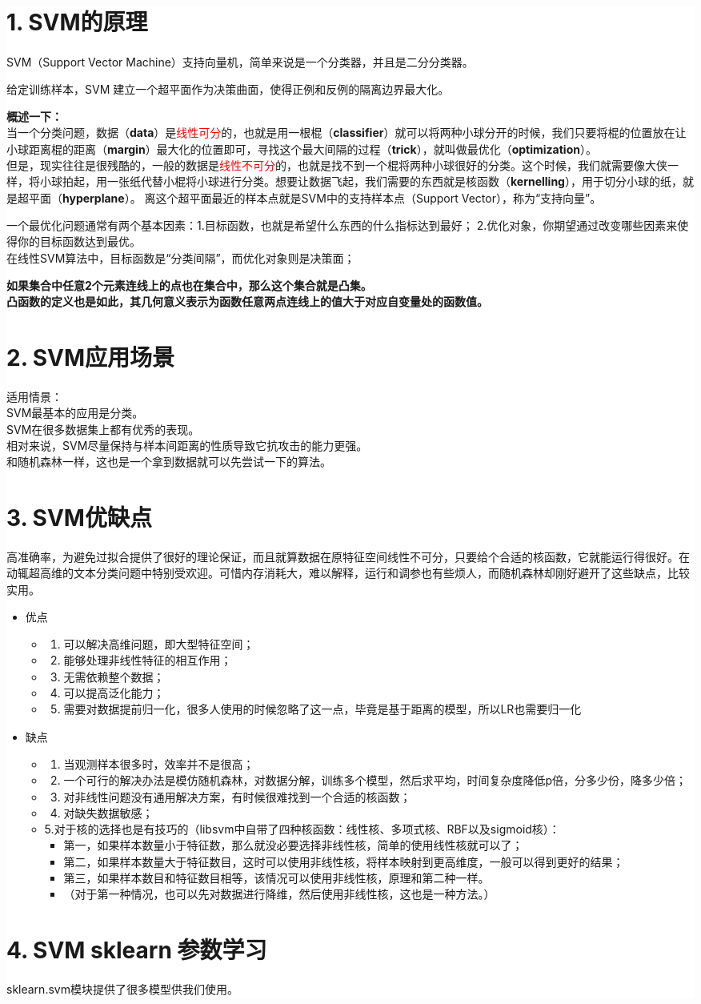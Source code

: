 # 1. SVM的原理

SVM（Support Vector Machine）支持向量机，简单来说是一个分类器，并且是二分分类器。

给定训练样本，SVM 建立一个超平面作为决策曲面，使得正例和反例的隔离边界最大化。

**概述一下：**  
当一个分类问题，数据（**data**）是<font color=#FF0000>线性可分</font>的，也就是用一根棍（**classifier**）就可以将两种小球分开的时候，我们只要将棍的位置放在让小球距离棍的距离（**margin**）最大化的位置即可，寻找这个最大间隔的过程（**trick**），就叫做最优化（**optimization**）。  
但是，现实往往是很残酷的，一般的数据是<font color=#FF0000>线性不可分</font>的，也就是找不到一个棍将两种小球很好的分类。这个时候，我们就需要像大侠一样，将小球拍起，用一张纸代替小棍将小球进行分类。想要让数据飞起，我们需要的东西就是核函数（**kernelling**），用于切分小球的纸，就是超平面（**hyperplane**）。
离这个超平面最近的样本点就是SVM中的支持样本点（Support Vector），称为“支持向量”。

一个最优化问题通常有两个基本因素：1.目标函数，也就是希望什么东西的什么指标达到最好； 2.优化对象，你期望通过改变哪些因素来使得你的目标函数达到最优。  
在线性SVM算法中，目标函数是“分类间隔”，而优化对象则是决策面；


**如果集合中任意2个元素连线上的点也在集合中，那么这个集合就是凸集。**  
**凸函数的定义也是如此，其几何意义表示为函数任意两点连线上的值大于对应自变量处的函数值。**


# 2. SVM应用场景
适用情景：  
SVM最基本的应用是分类。  
SVM在很多数据集上都有优秀的表现。  
相对来说，SVM尽量保持与样本间距离的性质导致它抗攻击的能力更强。  
和随机森林一样，这也是一个拿到数据就可以先尝试一下的算法。

# 3. SVM优缺点
高准确率，为避免过拟合提供了很好的理论保证，而且就算数据在原特征空间线性不可分，只要给个合适的核函数，它就能运行得很好。在动辄超高维的文本分类问题中特别受欢迎。可惜内存消耗大，难以解释，运行和调参也有些烦人，而随机森林却刚好避开了这些缺点，比较实用。

- 优点
	- 1. 可以解决高维问题，即大型特征空间；
	- 2. 能够处理非线性特征的相互作用；
	- 3. 无需依赖整个数据；
	- 4. 可以提高泛化能力；
	- 5. 需要对数据提前归一化，很多人使用的时候忽略了这一点，毕竟是基于距离的模型，所以LR也需要归一化

- 缺点
	- 1. 当观测样本很多时，效率并不是很高；
	- 2. 一个可行的解决办法是模仿随机森林，对数据分解，训练多个模型，然后求平均，时间复杂度降低p倍，分多少份，降多少倍；
	- 3. 对非线性问题没有通用解决方案，有时候很难找到一个合适的核函数；
	- 4. 对缺失数据敏感；
	- 5.对于核的选择也是有技巧的（libsvm中自带了四种核函数：线性核、多项式核、RBF以及sigmoid核）：
		- 第一，如果样本数量小于特征数，那么就没必要选择非线性核，简单的使用线性核就可以了；
		- 第二，如果样本数量大于特征数目，这时可以使用非线性核，将样本映射到更高维度，一般可以得到更好的结果；
		- 第三，如果样本数目和特征数目相等，该情况可以使用非线性核，原理和第二种一样。
		- （对于第一种情况，也可以先对数据进行降维，然后使用非线性核，这也是一种方法。）


# 4. SVM sklearn 参数学习
sklearn.svm模块提供了很多模型供我们使用。  